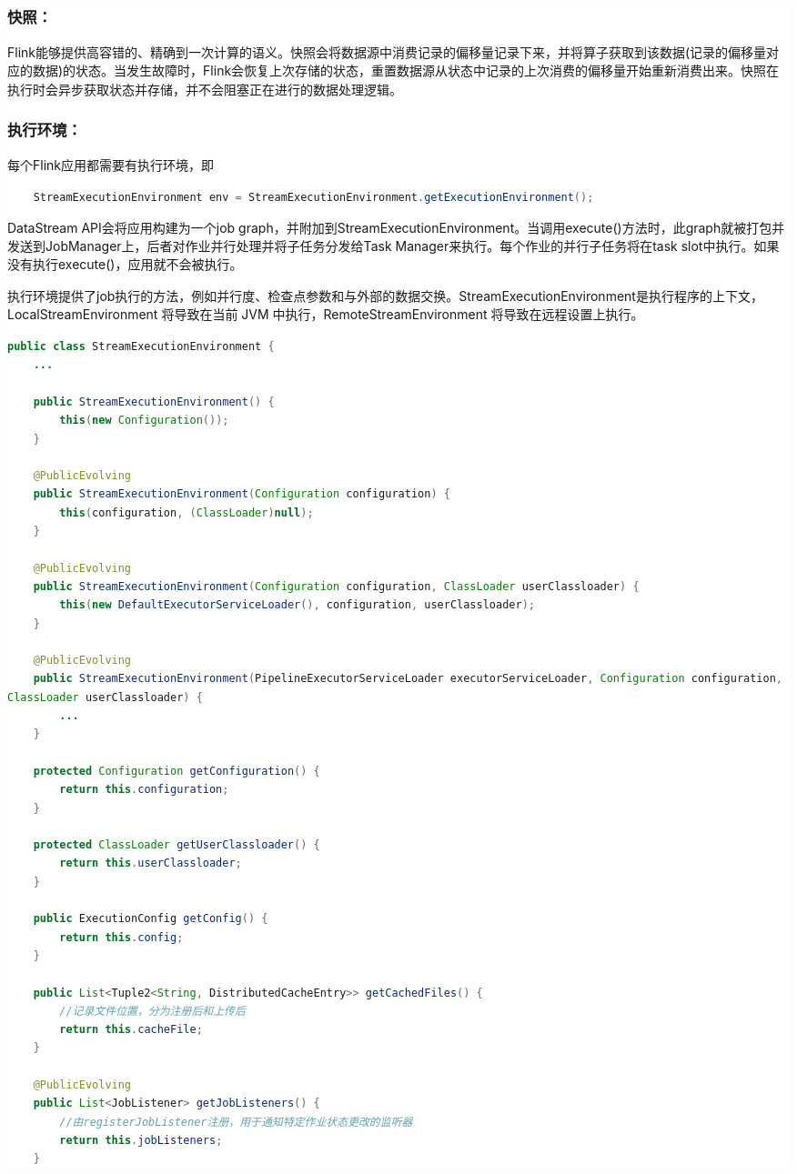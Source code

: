 ### 快照：

Flink能够提供高容错的、精确到一次计算的语义。快照会将数据源中消费记录的偏移量记录下来，并将算子获取到该数据(记录的偏移量对应的数据)的状态。当发生故障时，Flink会恢复上次存储的状态，重置数据源从状态中记录的上次消费的偏移量开始重新消费出来。快照在执行时会异步获取状态并存储，并不会阻塞正在进行的数据处理逻辑。

### 执行环境：

每个Flink应用都需要有执行环境，即

```java
    StreamExecutionEnvironment env = StreamExecutionEnvironment.getExecutionEnvironment();
```

DataStream API会将应用构建为一个job graph，并附加到StreamExecutionEnvironment。当调用execute()方法时，此graph就被打包并发送到JobManager上，后者对作业并行处理并将子任务分发给Task Manager来执行。每个作业的并行子任务将在task slot中执行。如果没有执行execute()，应用就不会被执行。

执行环境提供了job执行的方法，例如并行度、检查点参数和与外部的数据交换。StreamExecutionEnvironment是执行程序的上下文， LocalStreamEnvironment 将导致在当前 JVM 中执行，RemoteStreamEnvironment 将导致在远程设置上执行。

```java
public class StreamExecutionEnvironment {
    ...

    public StreamExecutionEnvironment() {
        this(new Configuration());
    }

    @PublicEvolving
    public StreamExecutionEnvironment(Configuration configuration) {
        this(configuration, (ClassLoader)null);
    }

    @PublicEvolving
    public StreamExecutionEnvironment(Configuration configuration, ClassLoader userClassloader) {
        this(new DefaultExecutorServiceLoader(), configuration, userClassloader);
    }

    @PublicEvolving
    public StreamExecutionEnvironment(PipelineExecutorServiceLoader executorServiceLoader, Configuration configuration, ClassLoader userClassloader) {
        ...
    }

    protected Configuration getConfiguration() {
        return this.configuration;
    }

    protected ClassLoader getUserClassloader() {
        return this.userClassloader;
    }

    public ExecutionConfig getConfig() {
        return this.config;
    }

    public List<Tuple2<String, DistributedCacheEntry>> getCachedFiles() {
    	//记录文件位置，分为注册后和上传后
        return this.cacheFile;
    }

    @PublicEvolving
    public List<JobListener> getJobListeners() {
    	//由registerJobListener注册，用于通知特定作业状态更改的监听器
        return this.jobListeners;
    }

```